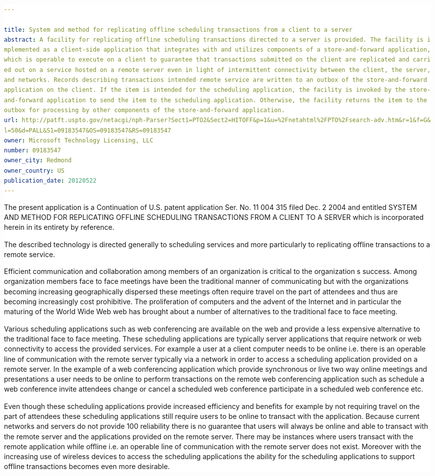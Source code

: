 ```yaml
---

title: System and method for replicating offline scheduling transactions from a client to a server
abstract: A facility for replicating offline scheduling transactions directed to a server is provided. The facility is implemented as a client-side application that integrates with and utilizes components of a store-and-forward application, which is operable to execute on a client to guarantee that transactions submitted on the client are replicated and carried out on a service hosted on a remote server even in light of intermittent connectivity between the client, the server, and networks. Records describing transactions intended remote service are written to an outbox of the store-and-forward application on the client. If the item is intended for the scheduling application, the facility is invoked by the store-and-forward application to send the item to the scheduling application. Otherwise, the facility returns the item to the outbox for processing by other components of the store-and-forward application.
url: http://patft.uspto.gov/netacgi/nph-Parser?Sect1=PTO2&Sect2=HITOFF&p=1&u=%2Fnetahtml%2FPTO%2Fsearch-adv.htm&r=1&f=G&l=50&d=PALL&S1=09183547&OS=09183547&RS=09183547
owner: Microsoft Technology Licensing, LLC
number: 09183547
owner_city: Redmond
owner_country: US
publication_date: 20120522
---
```

The present application is a Continuation of U.S. patent application Ser. No. 11 004 315 filed Dec. 2 2004 and entitled SYSTEM AND METHOD FOR REPLICATING OFFLINE SCHEDULING TRANSACTIONS FROM A CLIENT TO A SERVER which is incorporated herein in its entirety by reference.

The described technology is directed generally to scheduling services and more particularly to replicating offline transactions to a remote service.

Efficient communication and collaboration among members of an organization is critical to the organization s success. Among organization members face to face meetings have been the traditional manner of communicating but with the organizations becoming increasing geographically dispersed these meetings often require travel on the part of attendees and thus are becoming increasingly cost prohibitive. The proliferation of computers and the advent of the Internet and in particular the maturing of the World Wide Web web has brought about a number of alternatives to the traditional face to face meeting.

Various scheduling applications such as web conferencing are available on the web and provide a less expensive alternative to the traditional face to face meeting. These scheduling applications are typically server applications that require network or web connectivity to access the provided services. For example a user at a client computer needs to be online i.e. there is an operable line of communication with the remote server typically via a network in order to access a scheduling application provided on a remote server. In the example of a web conferencing application which provide synchronous or live two way online meetings and presentations a user needs to be online to perform transactions on the remote web conferencing application such as schedule a web conference invite attendees change or cancel a scheduled web conference participate in a scheduled web conference etc.

Even though these scheduling applications provide increased efficiency and benefits for example by not requiring travel on the part of attendees these scheduling applications still require users to be online to transact with the application. Because current networks and servers do not provide 100 reliability there is no guarantee that users will always be online and able to transact with the remote server and the applications provided on the remote server. There may be instances where users transact with the remote application while offline i.e. an operable line of communication with the remote server does not exist. Moreover with the increasing use of wireless devices to access the scheduling applications the ability for the scheduling applications to support offline transactions becomes even more desirable.
